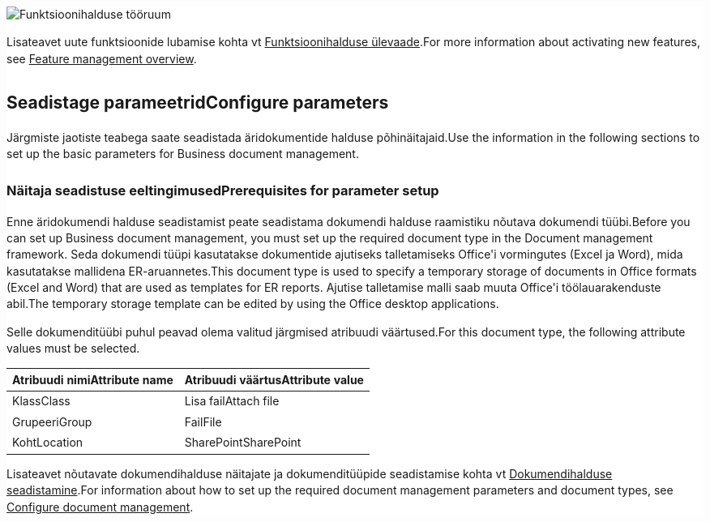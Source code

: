 ![Funktsioonihalduse tööruum](./media/BDM-Overview-FMEnabling.png)

<span data-ttu-id="b5d43-182">Lisateavet uute funktsioonide lubamise kohta vt [Funktsioonihalduse ülevaade](../../fin-and-ops/get-started/feature-management/feature-management-overview.md).</span><span class="sxs-lookup"><span data-stu-id="b5d43-182">For more information about activating new features, see [Feature management overview](../../fin-and-ops/get-started/feature-management/feature-management-overview.md).</span></span>

## <a name="configure-parameters"></a><span data-ttu-id="b5d43-183">Seadistage parameetrid</span><span class="sxs-lookup"><span data-stu-id="b5d43-183">Configure parameters</span></span>

<span data-ttu-id="b5d43-184">Järgmiste jaotiste teabega saate seadistada äridokumentide halduse põhinäitajaid.</span><span class="sxs-lookup"><span data-stu-id="b5d43-184">Use the information in the following sections to set up the basic parameters for Business document management.</span></span>

### <a name="prerequisites-for-parameter-setup"></a><span data-ttu-id="b5d43-185">Näitaja seadistuse eeltingimused</span><span class="sxs-lookup"><span data-stu-id="b5d43-185">Prerequisites for parameter setup</span></span>
<span data-ttu-id="b5d43-186">Enne äridokumendi halduse seadistamist peate seadistama dokumendi halduse raamistiku nõutava dokumendi tüübi.</span><span class="sxs-lookup"><span data-stu-id="b5d43-186">Before you can set up Business document management, you must set up the required document type in the Document management framework.</span></span> <span data-ttu-id="b5d43-187">Seda dokumendi tüüpi kasutatakse dokumentide ajutiseks talletamiseks Office'i vormingutes (Excel ja Word), mida kasutatakse mallidena ER-aruannetes.</span><span class="sxs-lookup"><span data-stu-id="b5d43-187">This document type is used to specify a temporary storage of documents in Office formats (Excel and Word) that are used as templates for ER reports.</span></span> <span data-ttu-id="b5d43-188">Ajutise talletamise malli saab muuta Office'i töölauarakenduste abil.</span><span class="sxs-lookup"><span data-stu-id="b5d43-188">The temporary storage template can be edited by using the Office desktop applications.</span></span>

<span data-ttu-id="b5d43-189">Selle dokumenditüübi puhul peavad olema valitud järgmised atribuudi väärtused.</span><span class="sxs-lookup"><span data-stu-id="b5d43-189">For this document type, the following attribute values must be selected.</span></span>

| <span data-ttu-id="b5d43-190">**Atribuudi nimi**</span><span class="sxs-lookup"><span data-stu-id="b5d43-190">**Attribute name**</span></span>  | <span data-ttu-id="b5d43-191">**Atribuudi väärtus**</span><span class="sxs-lookup"><span data-stu-id="b5d43-191">**Attribute value**</span></span>   |
|---------------------|-----------------------|
| <span data-ttu-id="b5d43-192">Klass</span><span class="sxs-lookup"><span data-stu-id="b5d43-192">Class</span></span>               | <span data-ttu-id="b5d43-193">Lisa fail</span><span class="sxs-lookup"><span data-stu-id="b5d43-193">Attach file</span></span>           |
| <span data-ttu-id="b5d43-194">Grupeeri</span><span class="sxs-lookup"><span data-stu-id="b5d43-194">Group</span></span>               | <span data-ttu-id="b5d43-195">Fail</span><span class="sxs-lookup"><span data-stu-id="b5d43-195">File</span></span>                  |
| <span data-ttu-id="b5d43-196">Koht</span><span class="sxs-lookup"><span data-stu-id="b5d43-196">Location</span></span>            | <span data-ttu-id="b5d43-197">SharePoint</span><span class="sxs-lookup"><span data-stu-id="b5d43-197">SharePoint</span></span>            |

<span data-ttu-id="b5d43-198">Lisateavet nõutavate dokumendihalduse näitajate ja dokumenditüüpide seadistamise kohta vt [Dokumendihalduse seadistamine](../../fin-and-ops/organization-administration/configure-document-management.md).</span><span class="sxs-lookup"><span data-stu-id="b5d43-198">For information about how to set up the required document management parameters and document types, see [Configure document management](../../fin-and-ops/organization-administration/configure-document-management.md).</span></span>
